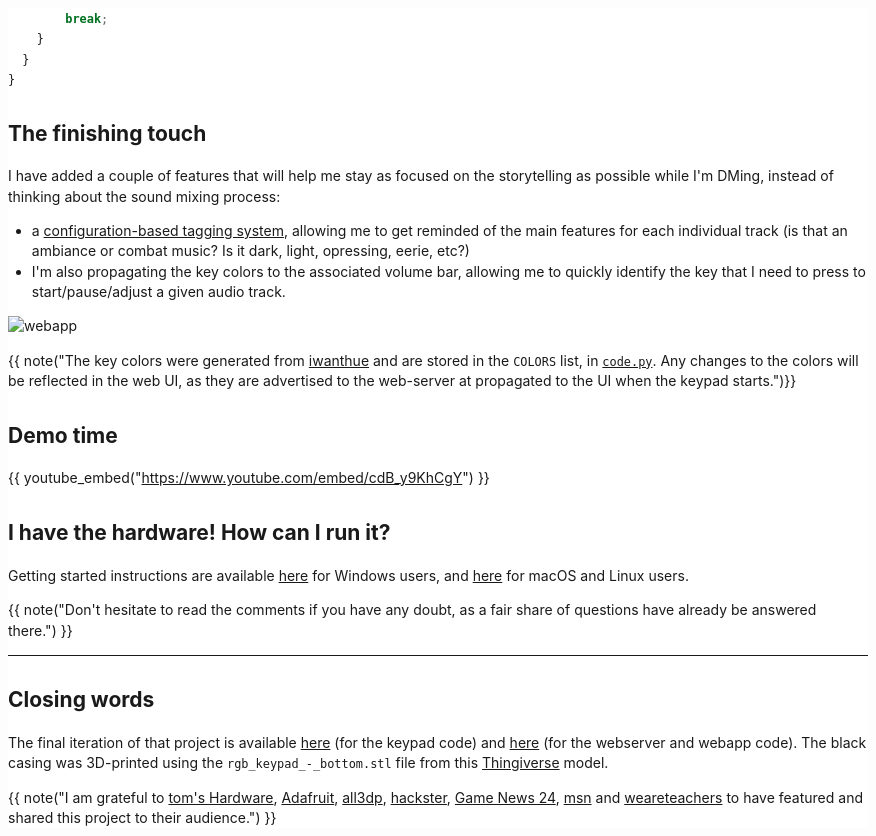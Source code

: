 ```javascript
        break;
    }
  }
}
```

## The finishing touch

I have added a couple of features that will help me stay as focused on the storytelling as possible while I'm DMing, instead of thinking about the sound mixing process:

- a [configuration-based tagging system](https://github.com/brouberol/pico-mixer/blob/main/config.json), allowing me to get reminded of the main features for each individual track (is that an ambiance or combat music? Is it dark, light, opressing, eerie, etc?)
- I'm also propagating the key colors to the associated volume bar, allowing me to quickly identify the key that I need to press to start/pause/adjust a given audio track.


![webapp](https://user-images.githubusercontent.com/480131/191582090-3d54a629-ce9f-4f26-9178-f8311c55de6d.png)


{{ note("The key colors were generated from [iwanthue](https://medialab.github.io/iwanthue/) and are stored in the `COLORS` list, in [`code.py`](https://github.com/brouberol/pico-mixer/blob/main/pico/code.py). Any changes to the colors will be reflected in the web UI, as they are advertised to the web-server at propagated to the UI when the keypad starts.")}}

## Demo time

{{ youtube_embed("https://www.youtube.com/embed/cdB_y9KhCgY") }}

## I have the hardware! How can I run it?

Getting started instructions are available [here](https://github.com/brouberol/pico-mixer#getting-started-on-windows) for Windows users, and [here](https://github.com/brouberol/pico-mixer#getting-started-on-macos-and-linux) for macOS and Linux users.

{{ note("Don't hesitate to read the comments if you have any doubt, as a fair share of questions have already be answered there.") }}

---

## Closing words

The final iteration of that project is available [here](https://github.com/brouberol/pico-mixer/tree/main/pico) (for the keypad code) and [here](https://github.com/brouberol/pico-mixer/tree/main/pico_mixer_web) (for the webserver and webapp code). The black casing was 3D-printed using the `rgb_keypad_-_bottom.stl` file from this [Thingiverse](https://www.thingiverse.com/thing:4883873/files) model.

{{ note("I am grateful to [tom's Hardware](https://www.tomshardware.com/news/raspberry-pi-pico-adds-ambience-to-tabletop-adventures), [Adafruit](https://blog.adafruit.com/2022/10/05/a-raspberry-pi-pico-dd-keyboard-circuitpython-raspberrypi-keyboard-tomshardware-raspberry_pi/), [all3dp](https://all3dp.com/1/best-raspberry-pi-projects/#rpg-ambiance-soundboard), [hackster](https://www.hackster.io/news/balthazar-rouberol-s-raspberry-pi-pico-powered-ambience-mixer-adds-a-new-element-to-d-d-sessions-620dd9bf5c80), [Game News 24](https://game-news24.com/2022/10/05/raspberry-pi-pico-delivers-ambience-to-tabletop-adventures/), [msn](https://www.msn.com/en-gb/money/technology/best-raspberry-pi-projects-february-2023/ar-AA1657Me) and [weareteachers](https://www.weareteachers.com/raspberry-pi-projects/) to have featured and shared this project to their audience.") }}
